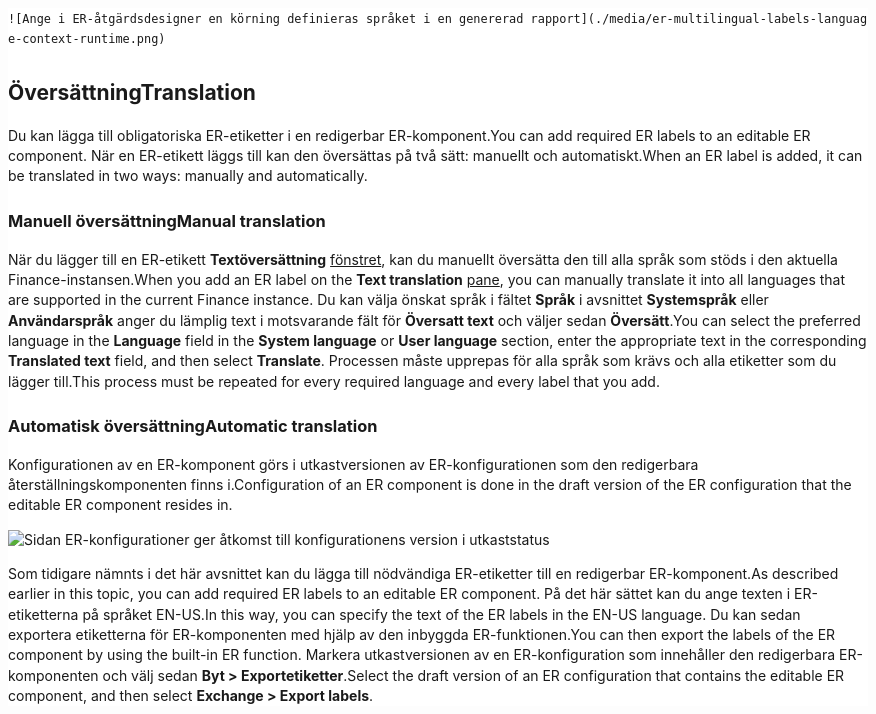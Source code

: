    ![Ange i ER-åtgärdsdesigner en körning definieras språket i en genererad rapport](./media/er-multilingual-labels-language-context-runtime.png)

## <a name="translation"></a><span data-ttu-id="56946-204">Översättning</span><span class="sxs-lookup"><span data-stu-id="56946-204">Translation</span></span>

<span data-ttu-id="56946-205">Du kan lägga till obligatoriska ER-etiketter i en redigerbar ER-komponent.</span><span class="sxs-lookup"><span data-stu-id="56946-205">You can add required ER labels to an editable ER component.</span></span> <span data-ttu-id="56946-206">När en ER-etikett läggs till kan den översättas på två sätt: manuellt och automatiskt.</span><span class="sxs-lookup"><span data-stu-id="56946-206">When an ER label is added, it can be translated in two ways: manually and automatically.</span></span>

### <a name="manual-translation"></a><span data-ttu-id="56946-207">Manuell översättning</span><span class="sxs-lookup"><span data-stu-id="56946-207">Manual translation</span></span>

<span data-ttu-id="56946-208">När du lägger till en ER-etikett **Textöversättning** [fönstret](#TextTranslationPane), kan du manuellt översätta den till alla språk som stöds i den aktuella Finance-instansen.</span><span class="sxs-lookup"><span data-stu-id="56946-208">When you add an ER label on the **Text translation** [pane](#TextTranslationPane), you can manually translate it into all languages that are supported in the current Finance instance.</span></span> <span data-ttu-id="56946-209">Du kan välja önskat språk i fältet **Språk** i avsnittet **Systemspråk** eller **Användarspråk** anger du lämplig text i motsvarande fält för **Översatt text** och väljer sedan **Översätt**.</span><span class="sxs-lookup"><span data-stu-id="56946-209">You can select the preferred language in the **Language** field in the **System language** or **User language** section, enter the appropriate text in the corresponding **Translated text** field, and then select **Translate**.</span></span> <span data-ttu-id="56946-210">Processen måste upprepas för alla språk som krävs och alla etiketter som du lägger till.</span><span class="sxs-lookup"><span data-stu-id="56946-210">This process must be repeated for every required language and every label that you add.</span></span>

### <a name="automatic-translation"></a><span data-ttu-id="56946-211">Automatisk översättning</span><span class="sxs-lookup"><span data-stu-id="56946-211">Automatic translation</span></span>

<span data-ttu-id="56946-212">Konfigurationen av en ER-komponent görs i utkastversionen av ER-konfigurationen som den redigerbara återställningskomponenten finns i.</span><span class="sxs-lookup"><span data-stu-id="56946-212">Configuration of an ER component is done in the draft version of the ER configuration that the editable ER component resides in.</span></span>

![Sidan ER-konfigurationer ger åtkomst till konfigurationens version i utkaststatus](./media/er-multilingual-labels-configurations.png)

<span data-ttu-id="56946-214">Som tidigare nämnts i det här avsnittet kan du lägga till nödvändiga ER-etiketter till en redigerbar ER-komponent.</span><span class="sxs-lookup"><span data-stu-id="56946-214">As described earlier in this topic, you can add required ER labels to an editable ER component.</span></span> <span data-ttu-id="56946-215">På det här sättet kan du ange texten i ER-etiketterna på språket EN-US.</span><span class="sxs-lookup"><span data-stu-id="56946-215">In this way, you can specify the text of the ER labels in the EN-US language.</span></span> <span data-ttu-id="56946-216">Du kan sedan exportera etiketterna för ER-komponenten med hjälp av den inbyggda ER-funktionen.</span><span class="sxs-lookup"><span data-stu-id="56946-216">You can then export the labels of the ER component by using the built-in ER function.</span></span> <span data-ttu-id="56946-217">Markera utkastversionen av en ER-konfiguration som innehåller den redigerbara ER-komponenten och välj sedan **Byt \> Exportetiketter**.</span><span class="sxs-lookup"><span data-stu-id="56946-217">Select the draft version of an ER configuration that contains the editable ER component, and then select **Exchange \> Export labels**.</span></span>
